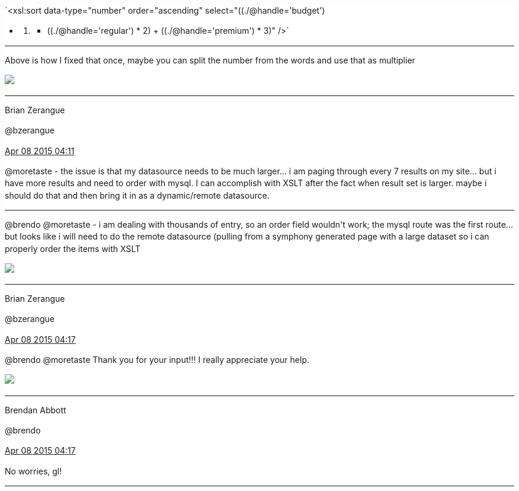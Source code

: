 `<xsl:sort data-type="number" order="ascending" select="((./@handle='budget')
* 1) + ((./@handle='regular') * 2) + ((./@handle='premium') * 3)" />`

____

Above is how I fixed that once, maybe you can split the number from the words
and use that as multiplier

![](https://avatars0.githubusercontent.com/u/27163?v=3&s=30)

____

Brian Zerangue

@bzerangue

[Apr 08 2015
04:11](https://gitter.im/symphonycms/symphony-2?at=5524aa666a9fcf773a6e6f6d)

@moretaste \- the issue is that my datasource needs to be much larger... i am
paging through every 7 results on my site... but i have more results and need
to order with mysql. I can accomplish with XSLT after the fact when result set
is larger. maybe i should do that and then bring it in as a dynamic/remote
datasource.

____

@brendo @moretaste \- i am dealing with thousands of entry, so an order field
wouldn't work; the mysql route was the first route... but looks like i will
need to do the remote datasource (pulling from a symphony generated page with
a large dataset so i can properly order the items with XSLT

![](https://avatars0.githubusercontent.com/u/27163?v=3&s=30)

____

Brian Zerangue

@bzerangue

[Apr 08 2015
04:17](https://gitter.im/symphonycms/symphony-2?at=5524abdc957202672d44c59a)

@brendo @moretaste Thank you for your input!!! I really appreciate your help.

![](https://avatars2.githubusercontent.com/u/69268?v=3&s=30)

____

Brendan Abbott

@brendo

[Apr 08 2015
04:17](https://gitter.im/symphonycms/symphony-2?at=5524abf4957202672d44c59d)

No worries, gl!

____
